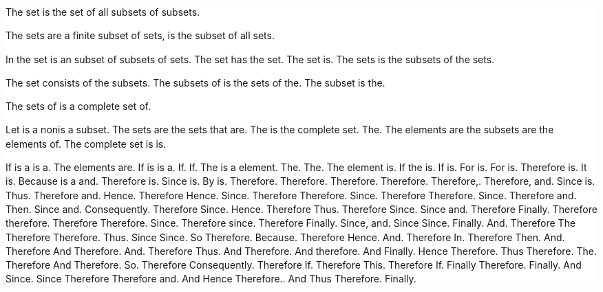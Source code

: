 The set is the set of all subsets of subsets.

The sets are a finite subset of sets, is the subset of all sets.

In the set is an subset of subsets of sets.
The set has the set. The set is.
The sets is the subsets of the sets.

The set consists of the subsets.
The subsets of is the sets of the.
The subset is the.


The sets of is a complete set of.

Let is a nonis a subset. The sets are the sets that are.
The is the complete set.
The.
The elements are the subsets are the elements of.
The complete set is is.

If is a is a. The elements are.
If is is a.
If.
If. The is a element.
The. The.
The element is.
If the is. If is.
For is. For is.
Therefore is.
It is.
Because is a and. Therefore is.
Since is.
By is. Therefore.
Therefore.
Therefore. Therefore. Therefore,.
Therefore, and. Since is.
Thus.
Therefore and. Hence.
Therefore Hence.
Since. Therefore Therefore.
Since.
Therefore Therefore. Since. Therefore and. Then.
Since and. Consequently.
Therefore Since. Hence. Therefore Thus. Therefore Since. Since and.
Therefore Finally. Therefore therefore. Therefore
Therefore. Since.
Therefore since. Therefore Finally. Since, and.
Since Since. Finally. And. Therefore The Therefore Therefore. Thus. Since Since. So Therefore.
Because. Therefore Hence.
And. Therefore In. Therefore Then.
And.
Therefore And Therefore. And.
Therefore Thus.
And Therefore.
And therefore.
And Finally. Hence Therefore.
Thus Therefore. The. Therefore And Therefore.
So. Therefore Consequently. Therefore If.
Therefore This.
Therefore If.
Finally Therefore. Finally.
And Since.
Since Therefore Therefore and.
And Hence Therefore..
And Thus Therefore.
Finally.